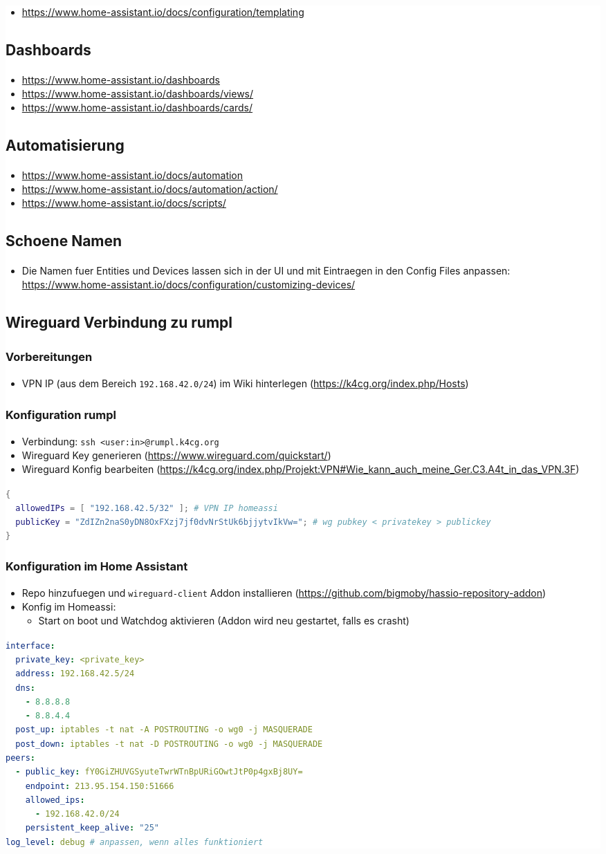 * https://www.home-assistant.io/docs/configuration/templating

## Dashboards

* https://www.home-assistant.io/dashboards
* https://www.home-assistant.io/dashboards/views/
* https://www.home-assistant.io/dashboards/cards/

## Automatisierung

* https://www.home-assistant.io/docs/automation
* https://www.home-assistant.io/docs/automation/action/
* https://www.home-assistant.io/docs/scripts/

## Schoene Namen

* Die Namen fuer Entities und Devices lassen sich in der UI und mit Eintraegen in den Config Files anpassen: https://www.home-assistant.io/docs/configuration/customizing-devices/

## Wireguard Verbindung zu rumpl

### Vorbereitungen

* VPN IP (aus dem Bereich `192.168.42.0/24`) im Wiki hinterlegen (https://k4cg.org/index.php/Hosts)

### Konfiguration rumpl

* Verbindung: `ssh <user:in>@rumpl.k4cg.org`
* Wireguard Key generieren (https://www.wireguard.com/quickstart/)
* Wireguard Konfig bearbeiten (https://k4cg.org/index.php/Projekt:VPN#Wie_kann_auch_meine_Ger.C3.A4t_in_das_VPN.3F)

```nix
{
  allowedIPs = [ "192.168.42.5/32" ]; # VPN IP homeassi
  publicKey = "ZdIZn2naS0yDN8OxFXzj7jf0dvNrStUk6bjjytvIkVw="; # wg pubkey < privatekey > publickey
}
```

### Konfiguration im Home Assistant

* Repo hinzufuegen und `wireguard-client` Addon installieren (https://github.com/bigmoby/hassio-repository-addon)
* Konfig im Homeassi:
  * Start on boot und Watchdog aktivieren (Addon wird neu gestartet, falls es crasht)

```yaml
interface:
  private_key: <private_key>
  address: 192.168.42.5/24
  dns:
    - 8.8.8.8
    - 8.8.4.4
  post_up: iptables -t nat -A POSTROUTING -o wg0 -j MASQUERADE
  post_down: iptables -t nat -D POSTROUTING -o wg0 -j MASQUERADE
peers:
  - public_key: fY0GiZHUVGSyuteTwrWTnBpURiGOwtJtP0p4gxBj8UY=
    endpoint: 213.95.154.150:51666
    allowed_ips:
      - 192.168.42.0/24
    persistent_keep_alive: "25"
log_level: debug # anpassen, wenn alles funktioniert
```
